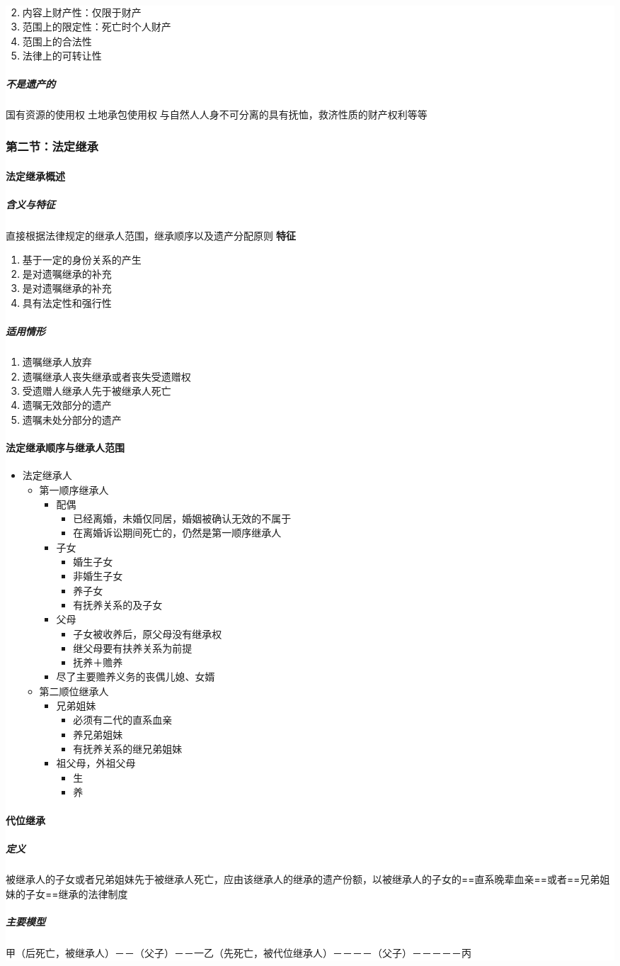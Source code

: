 2. 内容上财产性：仅限于财产
3. 范围上的限定性：死亡时个人财产
4. 范围上的合法性
5. 法律上的可转让性
##### 不是遗产的
国有资源的使用权
土地承包使用权
与自然人人身不可分离的具有抚恤，救济性质的财产权利等等
### 第二节：法定继承
#### 法定继承概述
##### 含义与特征
直接根据法律规定的继承人范围，继承顺序以及遗产分配原则
**特征**
1. 基于一定的身份关系的产生
2. 是对遗嘱继承的补充
3. 是对遗嘱继承的补充
4. 具有法定性和强行性
##### 适用情形
1. 遗嘱继承人放弃
2. 遗嘱继承人丧失继承或者丧失受遗赠权
3. 受遗赠人继承人先于被继承人死亡
4. 遗嘱无效部分的遗产
5. 遗嘱未处分部分的遗产
#### 法定继承顺序与继承人范围
- 法定继承人
	- 第一顺序继承人
		- 配偶
			- 已经离婚，未婚仅同居，婚姻被确认无效的不属于
			- 在离婚诉讼期间死亡的，仍然是第一顺序继承人
		- 子女
			- 婚生子女
			- 非婚生子女
			- 养子女
			- 有抚养关系的及子女
		- 父母
			- 子女被收养后，原父母没有继承权
			- 继父母要有扶养关系为前提
			- 抚养＋赡养
		- 尽了主要赡养义务的丧偶儿媳、女婿
	- 第二顺位继承人
		- 兄弟姐妹
			- 必须有二代的直系血亲
			- 养兄弟姐妹
			- 有抚养关系的继兄弟姐妹
		- 祖父母，外祖父母
			- 生
			- 养

#### 代位继承
##### 定义
被继承人的子女或者兄弟姐妹先于被继承人死亡，应由该继承人的继承的遗产份额，以被继承人的子女的==直系晚辈血亲==或者==兄弟姐妹的子女==继承的法律制度
##### 主要模型
甲（后死亡，被继承人）－－（父子）－－一乙（先死亡，被代位继承人）－－－－（父子）－－－－－丙

